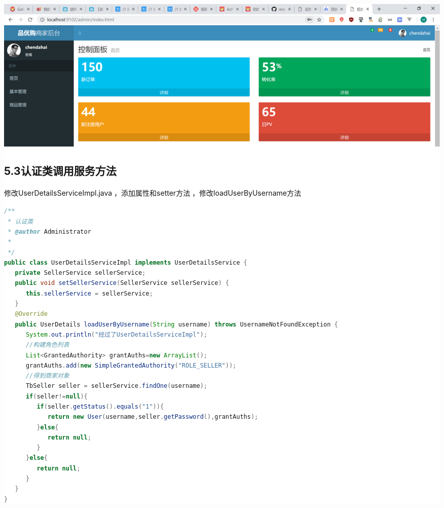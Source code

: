 ![1547127212835](assets/1547127212835.png)

## 5.3认证类调用服务方法

修改UserDetailsServiceImpl.java ，添加属性和setter方法 ，修改loadUserByUsername方法

```java
/**
 * 认证类
 * @author Administrator
 *
 */
public class UserDetailsServiceImpl implements UserDetailsService {
   private SellerService sellerService;
   public void setSellerService(SellerService sellerService) {
      this.sellerService = sellerService;
   }
   @Override
   public UserDetails loadUserByUsername(String username) throws UsernameNotFoundException {
      System.out.println("经过了UserDetailsServiceImpl");
      //构建角色列表
      List<GrantedAuthority> grantAuths=new ArrayList();
      grantAuths.add(new SimpleGrantedAuthority("ROLE_SELLER"));
      //得到商家对象
      TbSeller seller = sellerService.findOne(username);
      if(seller!=null){
         if(seller.getStatus().equals("1")){
            return new User(username,seller.getPassword(),grantAuths);
         }else{
            return null;
         }
      }else{
         return null;
      }
   }
}
```
